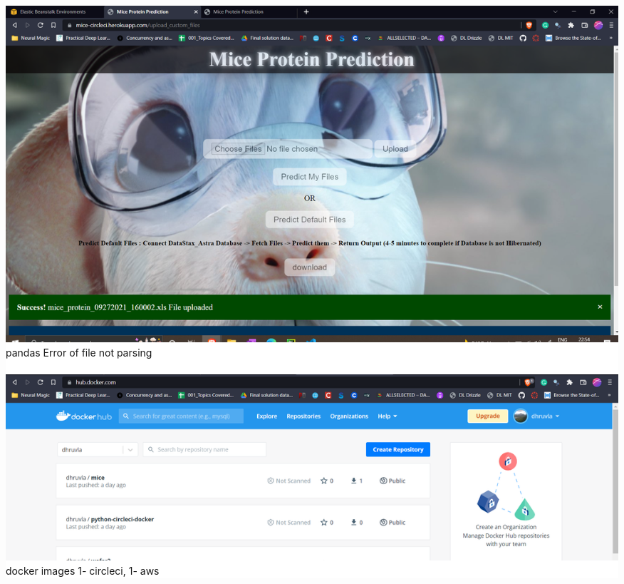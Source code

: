 <img src="screenshots\mice_ci.PNG" alt="p1" width="100%"> pandas Error of file not parsing


####
<img src="screenshots\mice_images.PNG" alt="p1" width="100%"> docker images 1- circleci, 1- aws

####